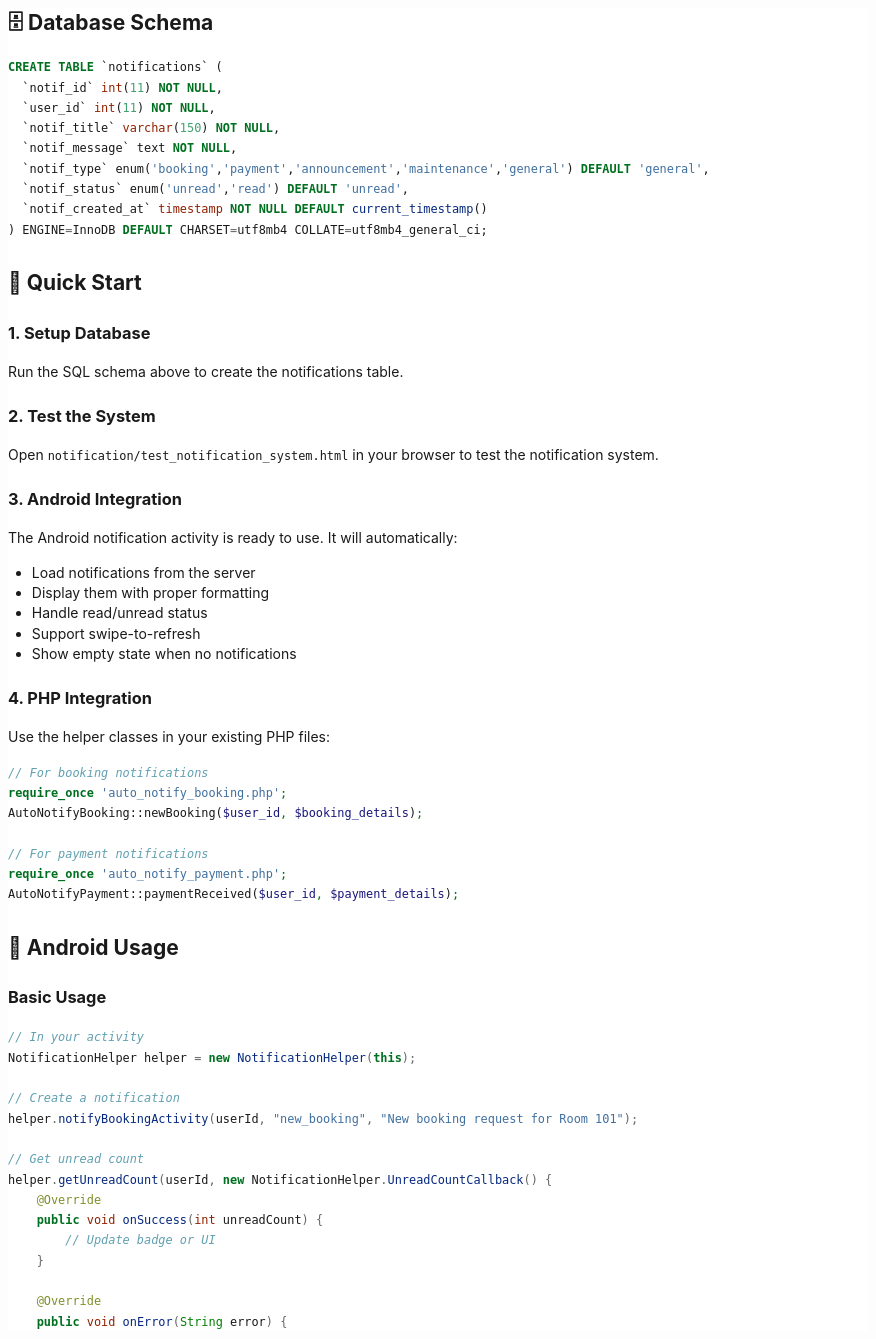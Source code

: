 ## 🗄️ Database Schema

```sql
CREATE TABLE `notifications` (
  `notif_id` int(11) NOT NULL,
  `user_id` int(11) NOT NULL,
  `notif_title` varchar(150) NOT NULL,
  `notif_message` text NOT NULL,
  `notif_type` enum('booking','payment','announcement','maintenance','general') DEFAULT 'general',
  `notif_status` enum('unread','read') DEFAULT 'unread',
  `notif_created_at` timestamp NOT NULL DEFAULT current_timestamp()
) ENGINE=InnoDB DEFAULT CHARSET=utf8mb4 COLLATE=utf8mb4_general_ci;
```

## 🚀 Quick Start

### 1. Setup Database
Run the SQL schema above to create the notifications table.

### 2. Test the System
Open `notification/test_notification_system.html` in your browser to test the notification system.

### 3. Android Integration
The Android notification activity is ready to use. It will automatically:
- Load notifications from the server
- Display them with proper formatting
- Handle read/unread status
- Support swipe-to-refresh
- Show empty state when no notifications

### 4. PHP Integration
Use the helper classes in your existing PHP files:

```php
// For booking notifications
require_once 'auto_notify_booking.php';
AutoNotifyBooking::newBooking($user_id, $booking_details);

// For payment notifications
require_once 'auto_notify_payment.php';
AutoNotifyPayment::paymentReceived($user_id, $payment_details);
```

## 📱 Android Usage

### Basic Usage
```java
// In your activity
NotificationHelper helper = new NotificationHelper(this);

// Create a notification
helper.notifyBookingActivity(userId, "new_booking", "New booking request for Room 101");

// Get unread count
helper.getUnreadCount(userId, new NotificationHelper.UnreadCountCallback() {
    @Override
    public void onSuccess(int unreadCount) {
        // Update badge or UI
    }
    
    @Override
    public void onError(String error) {
```